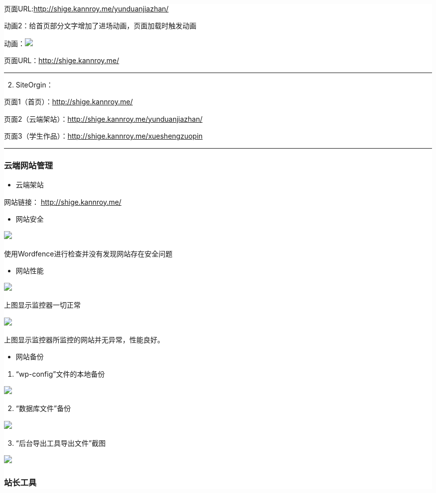 页面URL:http://shige.kannroy.me/yunduanjiazhan/

动画2：给首页部分文字增加了进场动画，页面加载时触发动画

动画：<img src='http://kan.027cgb.com/623808/动画方程2.png'/>

页面URL：http://shige.kannroy.me/

---


2. SiteOrgin：

页面1（首页）：http://shige.kannroy.me/

页面2（云端架站）：http://shige.kannroy.me/yunduanjiazhan/

页面3（学生作品）：http://shige.kannroy.me/xueshengzuopin


---


### 云端网站管理
- 云端架站

网站链接：
http://shige.kannroy.me/

- 网站安全

<img src="http://kan.027cgb.com/623808/网站检查.png" />

使用Wordfence进行检查并没有发现网站存在安全问题

- 网站性能

<img src="http://kan.027cgb.com/623808/监控器.png" />
 
 上图显示监控器一切正常
 
 <img src="http://kan.027cgb.com/623808/site显示正常.png" />
 
 上图显示监控器所监控的网站并无异常，性能良好。

- 网站备份
1. “wp-config”文件的本地备份

<img src="http://kan.027cgb.com/623808/备份config.png" />
 
 2. “数据库文件”备份

<img src="http://kan.027cgb.com/623808/数据备份.png" />
 
3. “后台导出工具导出文件”截图

<img src="http://kan.027cgb.com/623808/导出文件.png" />

### 站长工具
